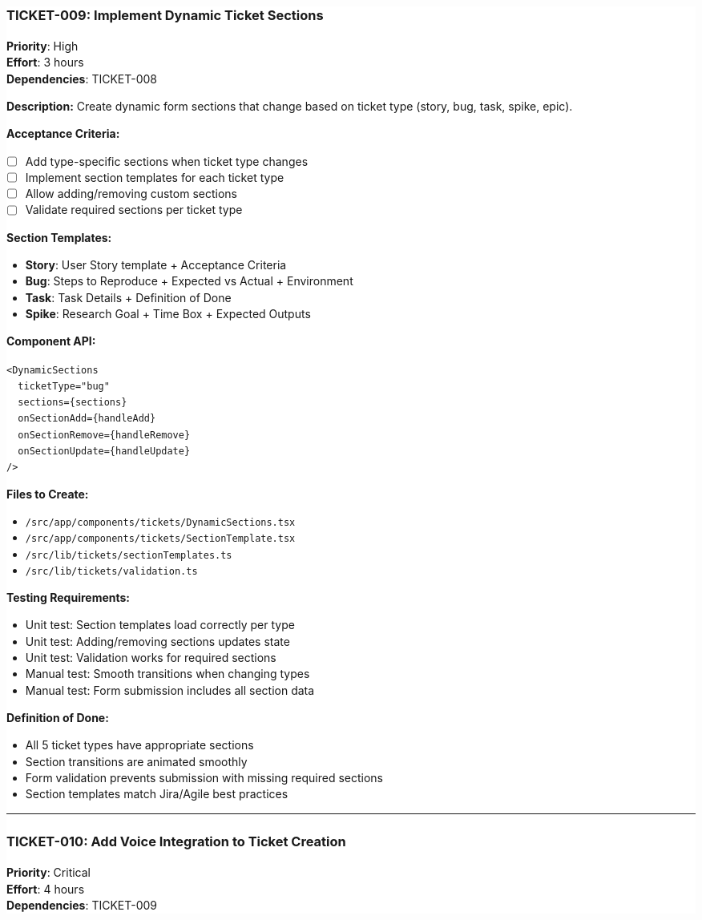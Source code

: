 
### **TICKET-009: Implement Dynamic Ticket Sections**
**Priority**: High  
**Effort**: 3 hours  
**Dependencies**: TICKET-008

**Description:**
Create dynamic form sections that change based on ticket type (story, bug, task, spike, epic).

**Acceptance Criteria:**
- [ ] Add type-specific sections when ticket type changes
- [ ] Implement section templates for each ticket type
- [ ] Allow adding/removing custom sections
- [ ] Validate required sections per ticket type

**Section Templates:**
- **Story**: User Story template + Acceptance Criteria
- **Bug**: Steps to Reproduce + Expected vs Actual + Environment
- **Task**: Task Details + Definition of Done
- **Spike**: Research Goal + Time Box + Expected Outputs

**Component API:**
```tsx
<DynamicSections
  ticketType="bug"
  sections={sections}
  onSectionAdd={handleAdd}
  onSectionRemove={handleRemove}
  onSectionUpdate={handleUpdate}
/>
```

**Files to Create:**
- `/src/app/components/tickets/DynamicSections.tsx`
- `/src/app/components/tickets/SectionTemplate.tsx`
- `/src/lib/tickets/sectionTemplates.ts`
- `/src/lib/tickets/validation.ts`

**Testing Requirements:**
- Unit test: Section templates load correctly per type
- Unit test: Adding/removing sections updates state
- Unit test: Validation works for required sections
- Manual test: Smooth transitions when changing types
- Manual test: Form submission includes all section data

**Definition of Done:**
- All 5 ticket types have appropriate sections
- Section transitions are animated smoothly
- Form validation prevents submission with missing required sections
- Section templates match Jira/Agile best practices

---

### **TICKET-010: Add Voice Integration to Ticket Creation**
**Priority**: Critical  
**Effort**: 4 hours  
**Dependencies**: TICKET-009
